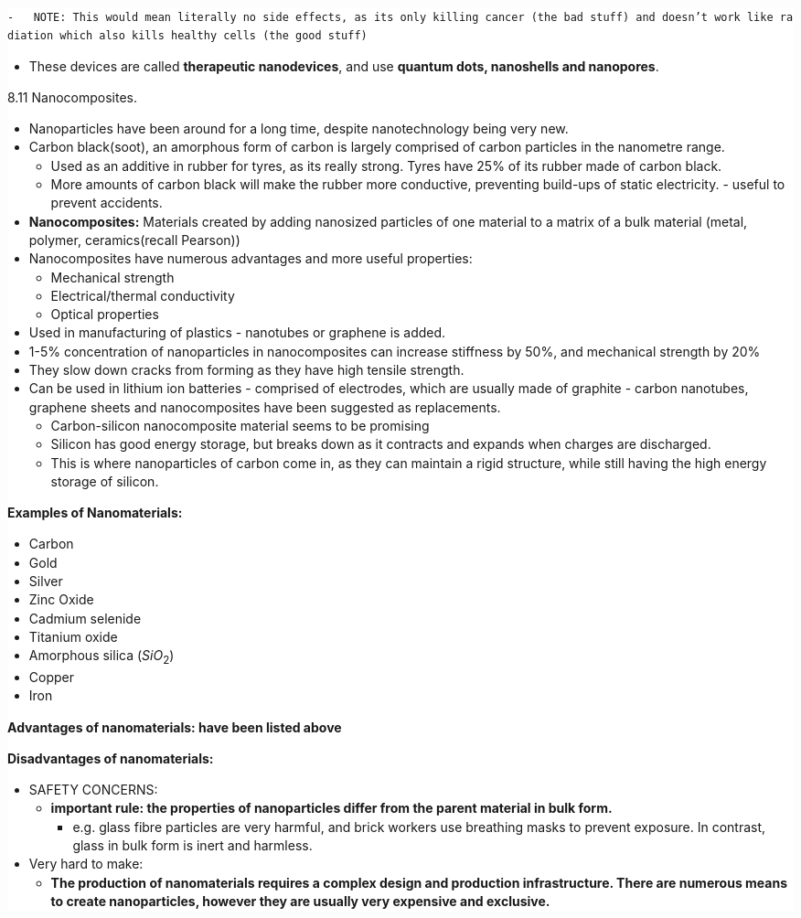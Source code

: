     -   NOTE: This would mean literally no side effects, as its only killing cancer (the bad stuff) and doesn’t work like radiation which also kills healthy cells (the good stuff)
-   These devices are called **therapeutic nanodevices**, and use **quantum dots, nanoshells and nanopores**.

8.11 Nanocomposites.

-   Nanoparticles have been around for a long time, despite nanotechnology being very new.
-   Carbon black(soot), an amorphous form of carbon is largely comprised of carbon particles in the nanometre range.
    -   Used as an additive in rubber for tyres, as its really strong. Tyres have 25% of its rubber made of carbon black.
    -   More amounts of carbon black will make the rubber more conductive, preventing build-ups of static electricity. - useful to prevent accidents.
-   **Nanocomposites:** Materials created by adding nanosized particles of one material to a matrix of a bulk material (metal, polymer, ceramics(recall Pearson))
-   Nanocomposites have numerous advantages and more useful properties:
    -   Mechanical strength
    -   Electrical/thermal conductivity
    -   Optical properties
-   Used in manufacturing of plastics - nanotubes or graphene is added.
-   1-5% concentration of nanoparticles in nanocomposites can increase stiffness by 50%, and mechanical strength by 20%
-   They slow down cracks from forming as they have high tensile strength.
-   Can be used in lithium ion batteries - comprised of electrodes, which are usually made of graphite - carbon nanotubes, graphene sheets and nanocomposites have been suggested as replacements.
    -   Carbon-silicon nanocomposite material seems to be promising
    -   Silicon has good energy storage, but breaks down as it contracts and expands when charges are discharged.
    -   This is where nanoparticles of carbon come in, as they can maintain a rigid structure, while still having the high energy storage of silicon.

**Examples of Nanomaterials:**

-   Carbon
-   Gold
-   Silver
-   Zinc Oxide
-   Cadmium selenide
-   Titanium oxide
-   Amorphous silica ($SiO_2$)
-   Copper
-   Iron

**Advantages of nanomaterials: have been listed above**

**Disadvantages of nanomaterials:**

-   SAFETY CONCERNS:
    -   **important rule: the properties of nanoparticles differ from the parent material in bulk form.**
        -   e.g. glass fibre particles are very harmful, and brick workers use breathing masks to prevent exposure. In contrast, glass in bulk form is inert and harmless.
-   Very hard to make:
    -   **The production of nanomaterials requires a complex design and production infrastructure. There are numerous means to create nanoparticles, however they are usually very expensive and exclusive.**
